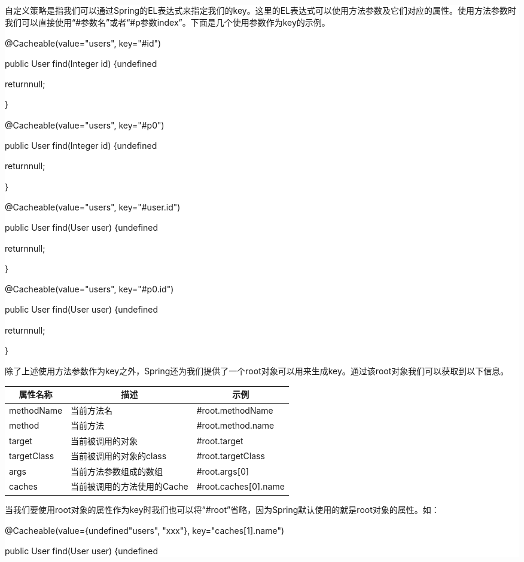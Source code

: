 ​    自定义策略是指我们可以通过Spring的EL表达式来指定我们的key。这里的EL表达式可以使用方法参数及它们对应的属性。使用方法参数时我们可以直接使用“#参数名”或者“#p参数index”。下面是几个使用参数作为key的示例。

  @Cacheable(value="users", key="#id")

  public User find(Integer id) {undefined

   returnnull;

  }

 

  @Cacheable(value="users", key="#p0")

  public User find(Integer id) {undefined

   returnnull;

  }

 

  @Cacheable(value="users", key="#user.id")

  public User find(User user) {undefined

   returnnull;

  }

 

  @Cacheable(value="users", key="#p0.id")

  public User find(User user) {undefined

   returnnull;

  }

 

​    除了上述使用方法参数作为key之外，Spring还为我们提供了一个root对象可以用来生成key。通过该root对象我们可以获取到以下信息。

| 属性名称    | 描述                        | 示例                 |
| ----------- | --------------------------- | -------------------- |
| methodName  | 当前方法名                  | #root.methodName     |
| method      | 当前方法                    | #root.method.name    |
| target      | 当前被调用的对象            | #root.target         |
| targetClass | 当前被调用的对象的class     | #root.targetClass    |
| args        | 当前方法参数组成的数组      | #root.args[0]        |
| caches      | 当前被调用的方法使用的Cache | #root.caches[0].name |

 

​    当我们要使用root对象的属性作为key时我们也可以将“#root”省略，因为Spring默认使用的就是root对象的属性。如：

  @Cacheable(value={undefined"users", "xxx"}, key="caches[1].name")

  public User find(User user) {undefined
